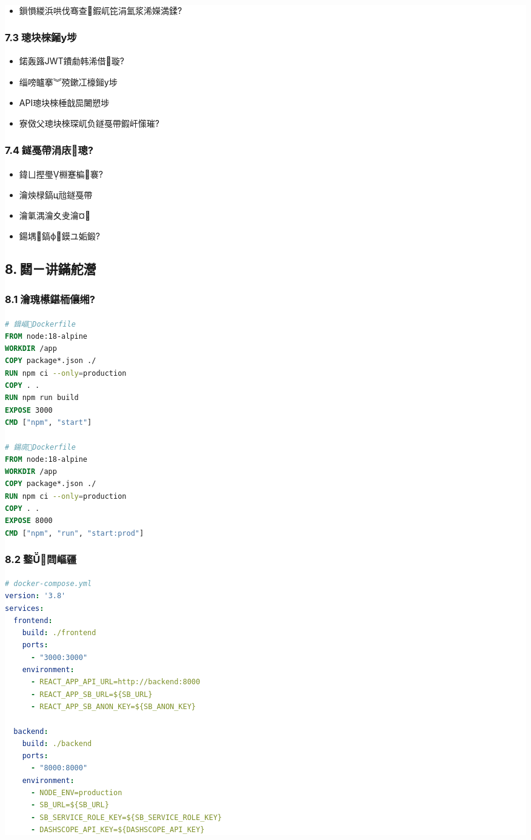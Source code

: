 * 鎻愪緵浜哄伐骞查鍜屼笓涓氳浆浠嬫満鍒?
### 7.3 璁块棶鎺у埗

* 鍩轰簬JWT鐨勮韩浠借璇?
* 缁嗙矑搴︾殑鏉冮檺鎺у埗

* API璁块棶棰戠巼闄愬埗

* 寮傚父璁块棶琛屼负鐩戞帶鍜屽憡璀?
### 7.4 鐩戞帶涓庡璁?
* 鍏ㄩ摼璺棩蹇楄褰?
* 瀹炴椂鎬ц兘鐩戞帶

* 瀹氭湡瀹夊叏瀹¤

* 鍚堣鎬ф鏌ユ姤鍛?
## 8. 閮ㄧ讲鏋舵瀯

### 8.1 瀹瑰櫒鍖栭儴缃?
```dockerfile
# 鍓嶇Dockerfile
FROM node:18-alpine
WORKDIR /app
COPY package*.json ./
RUN npm ci --only=production
COPY . .
RUN npm run build
EXPOSE 3000
CMD ["npm", "start"]

# 鍚庣Dockerfile
FROM node:18-alpine
WORKDIR /app
COPY package*.json ./
RUN npm ci --only=production
COPY . .
EXPOSE 8000
CMD ["npm", "run", "start:prod"]
```

### 8.2 鐜閰嶇疆

```yaml
# docker-compose.yml
version: '3.8'
services:
  frontend:
    build: ./frontend
    ports:
      - "3000:3000"
    environment:
      - REACT_APP_API_URL=http://backend:8000
      - REACT_APP_SB_URL=${SB_URL}
      - REACT_APP_SB_ANON_KEY=${SB_ANON_KEY}
  
  backend:
    build: ./backend
    ports:
      - "8000:8000"
    environment:
      - NODE_ENV=production
      - SB_URL=${SB_URL}
      - SB_SERVICE_ROLE_KEY=${SB_SERVICE_ROLE_KEY}
      - DASHSCOPE_API_KEY=${DASHSCOPE_API_KEY}
```